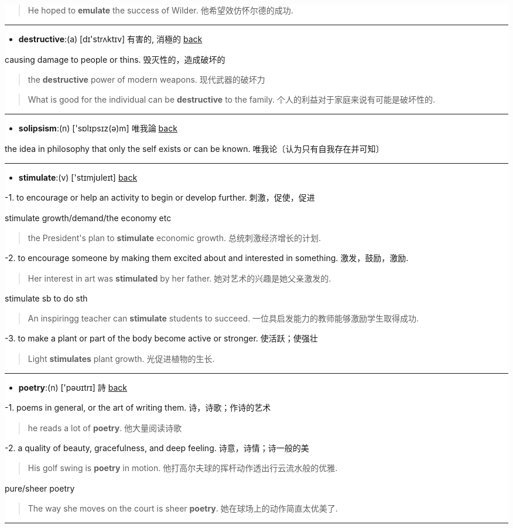 > He hoped to **emulate** the success of Wilder.
他希望效仿怀尔德的成功.

---
- <a name="destructive"></a>**destructive**:(a) [dɪ'strʌktɪv] 有害的, 消極的	[back](#destructive_)

causing damage to people or thins. 毁灭性的，造成破坏的

> the **destructive** power of modern weapons. 现代武器的破坏力

> What is good for the individual can be **destructive** to the family.
个人的利益对于家庭来说有可能是破坏性的.

---
- <a name="solipsism"></a>**solipsism**:(n) ['sɒlɪpsɪz(ə)m] 唯我論
	[back](#solipsism_)

the idea in philosophy that only the self exists or can be known. 唯我论〔认为只有自我存在并可知〕

---
- <a name="stimulate"></a>**stimulate**:(v) ['stɪmjʊleɪt] 	[back](#stimulate_)

-1. to encourage or help an activity to begin or develop further. 刺激，促使，促进

stimulate growth/demand/the economy etc

> the President's plan to **stimulate** economic growth.
总统刺激经济增长的计划.

-2. to encourage someone by making them excited about and interested in something. 激发，鼓励，激励.

> Her interest in art was **stimulated** by her father.
她对艺术的兴趣是她父亲激发的.

stimulate sb to do sth

> An inspiringg teacher can **stimulate** students to succeed.
一位具启发能力的教师能够激励学生取得成功.

-3. to make a plant or part of the body become active or stronger. 使活跃；使强壮

> Light **stimulates** plant growth.
光促进植物的生长.

---
- <a name="poetry"></a>**poetry**:(n) ['pəʊɪtrɪ] 詩	[back](#poetry_)

-1. poems in general, or the art of writing them. 诗，诗歌；作诗的艺术

> he reads a lot of **poetry**. 他大量阅读诗歌

-2. a quality of beauty, gracefulness, and deep feeling. 诗意，诗情；诗一般的美

> His golf swing is **poetry** in motion.
他打高尔夫球的挥杆动作透出行云流水般的优雅.

pure/sheer poetry

> The way she moves on the court is sheer **poetry**.
她在球场上的动作简直太优美了.

---